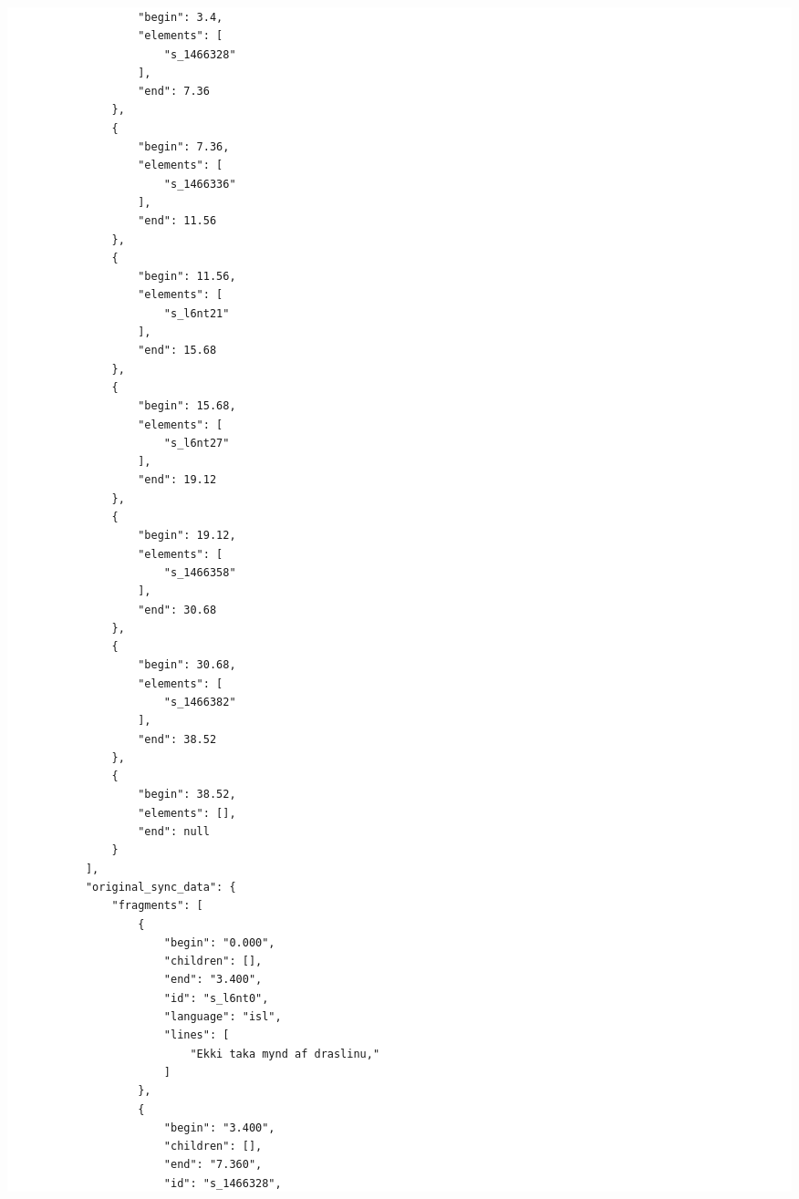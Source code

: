                         "begin": 3.4,
                        "elements": [
                            "s_1466328"
                        ],
                        "end": 7.36
                    },
                    {
                        "begin": 7.36,
                        "elements": [
                            "s_1466336"
                        ],
                        "end": 11.56
                    },
                    {
                        "begin": 11.56,
                        "elements": [
                            "s_l6nt21"
                        ],
                        "end": 15.68
                    },
                    {
                        "begin": 15.68,
                        "elements": [
                            "s_l6nt27"
                        ],
                        "end": 19.12
                    },
                    {
                        "begin": 19.12,
                        "elements": [
                            "s_1466358"
                        ],
                        "end": 30.68
                    },
                    {
                        "begin": 30.68,
                        "elements": [
                            "s_1466382"
                        ],
                        "end": 38.52
                    },
                    {
                        "begin": 38.52,
                        "elements": [],
                        "end": null
                    }
                ],
                "original_sync_data": {
                    "fragments": [
                        {
                            "begin": "0.000",
                            "children": [],
                            "end": "3.400",
                            "id": "s_l6nt0",
                            "language": "isl",
                            "lines": [
                                "Ekki taka mynd af draslinu,"
                            ]
                        },
                        {
                            "begin": "3.400",
                            "children": [],
                            "end": "7.360",
                            "id": "s_1466328",